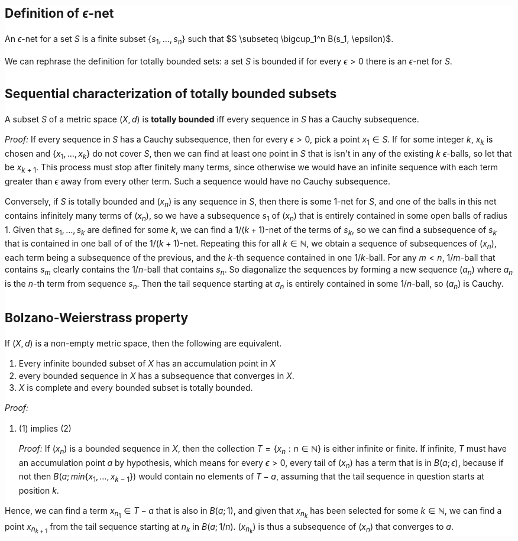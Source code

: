 
## Definition of $\epsilon$-net
An $\epsilon$-net for a set $S$ is a finite subset $\{s_1, \ldots, s_n \}$ such that $S \subseteq \bigcup_1^n B(s_1, \epsilon)$.

We can rephrase the definition for totally bounded sets: a set $S$ is bounded if for every $\epsilon > 0$ there is an $\epsilon$-net for $S$.


## Sequential characterization of totally bounded subsets
A subset $S$ of a metric space $(X, d)$ is **totally bounded** iff every sequence in $S$ has a Cauchy subsequence.

*Proof:* If every sequence in $S$ has a Cauchy subsequence, then for every $\epsilon > 0$, pick a point $x_1 \in S$. If for some integer $k$, $x_k$ is chosen and $\{x_1, \ldots, x_k \}$ do not cover $S$, then we can find at least one point in $S$ that is isn't in any of the existing $k$ $\epsilon$-balls, so let that be $x_{k+1}$. This process must stop after finitely many terms, since otherwise we would have an infinite sequence with each term greater than $\epsilon$ away from every other term. Such a sequence would have no Cauchy subsequence.

Conversely, if $S$ is totally bounded and $(x_n)$ is any sequence in $S$, then there is some $1$-net for $S$, and one of the balls in this net contains infinitely many terms of $(x_n)$, so we have a subsequence $s_1$ of $(x_n)$ that is entirely contained in some open balls of radius $1$. Given that $s_1, \ldots, s_k$ are defined for some $k$, we can find a $1/(k+1)$-net of the terms of $s_k$, so we can find a subsequence of $s_k$ that is contained in one ball of of the $1/(k+1)$-net. Repeating this for all $k \in \mathbb{N}$, we obtain a sequence of subsequences of $(x_n)$, each term being a subsequence of the previous, and the $k$-th sequence contained in one $1/k$-ball. For any $m < n$,  $1/m$-ball that contains $s_m$ clearly contains the $1/n$-ball that contains $s_n$. So diagonalize the sequences by forming a new sequence $(a_n)$ where $a_n$ is the $n$-th term from sequence $s_n$. Then the tail sequence starting at $a_n$ is entirely contained in some $1/n$-ball, so $(a_n)$ is Cauchy.


## Bolzano-Weierstrass property
If $(X, d)$ is a non-empty metric space, then the following are equivalent.

 1. Every  infinite bounded subset of $X$ has an accumulation point in $X$
 2. every bounded sequence in $X$ has a subsequence that converges in $X$.
 3. $X$ is complete and every bounded subset is totally bounded.

*Proof:*

 1. (1) implies (2)

    *Proof:* If $(x_n)$ is a bounded sequence in $X$, then the collection $T = \{x_n : n \in \mathbb{N} \}$ is either infinite or finite. If infinite, $T$ must have an accumulation point $a$ by hypothesis, which means for every $\epsilon > 0$, every tail of $(x_n)$ has a term that is in $B(a; \epsilon)$, because if not then $B(a; min \{ x_1, \ldots, x_{k-1} \})$ would contain no elements of $T - a$, assuming that the tail sequence in question starts at position $k$.

Hence, we can find a term $x_{n_1} \in T - a$ that is also in $B(a; 1)$, and given that $x_{n_k}$ has been selected for some $k \in \mathbb{N}$, we can find a point $x_{n_{k+1}}$ from the tail sequence starting at $n_k$ in $B(a; 1/n)$. $(x_{n_k})$ is thus a subsequence of $(x_n)$ that converges to $a$.

